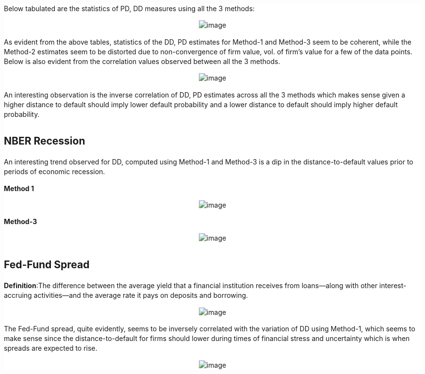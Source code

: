 Below tabulated are the statistics of PD, DD measures using all the 3 methods:

<p align="center">
<img width="588" alt="image" src="https://user-images.githubusercontent.com/65303620/169218196-70e60842-bd28-4d7b-85c5-c2caa06483d0.png">
</p>

As evident from the above tables, statistics of the DD, PD estimates for Method-1 and Method-3 seem to be coherent, while the Method-2 estimates seem to be distorted due to non-convergence of firm value, vol. of firm’s value for a few of the data points.
Below is also evident from the correlation values observed between all the 3 methods.

<p align="center">
<img width="787" alt="image" src="https://user-images.githubusercontent.com/65303620/169218268-1e3b4fc2-7a83-456b-8edc-de7a989fa35b.png">
</p>

An interesting observation is the inverse correlation of DD, PD estimates across all the 3 methods which makes sense given a higher distance to default should imply lower default probability and a lower distance to default should imply higher default probability.

## **NBER Recession**

An interesting trend observed for DD, computed using Method-1 and Method-3 is a dip in the distance-to-default values prior to periods of economic recession.

**Method 1**

<p align="center">
<img width="381" alt="image" src="https://user-images.githubusercontent.com/65303620/169218536-8c4b966c-492b-446a-a9d7-b132488084bf.png">
</p>

**Method-3**

<p align="center">
<img width="385" alt="image" src="https://user-images.githubusercontent.com/65303620/169218607-d706942b-284c-4593-b5ef-d91760eb6ea0.png">
</p>

## **Fed-Fund Spread**

**Definition**:The difference between the average yield that a financial institution receives from loans—along with other interest-accruing activities—and the average rate it pays on deposits and borrowing.

<p align="center">
<img width="429" alt="image" src="https://user-images.githubusercontent.com/65303620/169218747-b80323d3-4150-49b3-b3f0-3d126a8db28b.png">
</p>

The Fed-Fund spread, quite evidently, seems to be inversely correlated with the variation of DD using Method-1, which seems to make sense since the distance-to-default for firms should lower during times of financial stress and uncertainty which is when spreads are expected to rise.

<p align="center">
<img width="438" alt="image" src="https://user-images.githubusercontent.com/65303620/169218805-6f37700c-544a-4f11-ba49-171de998d2f4.png">
</p>
